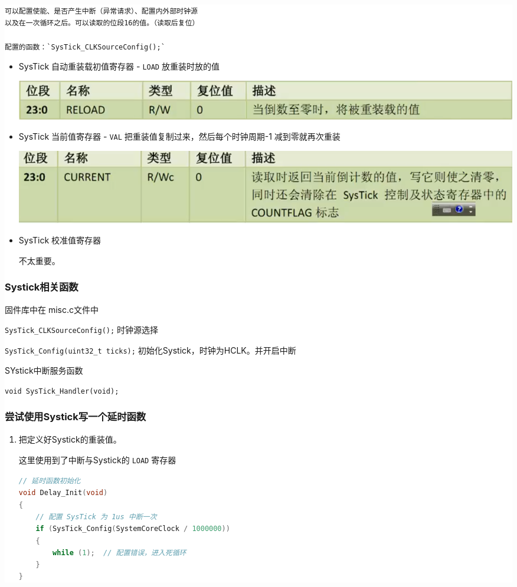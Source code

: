     可以配置使能、是否产生中断（异常请求）、配置内外部时钟源
    以及在一次循环之后。可以读取的位段16的值。（读取后复位）
    
    配置的函数：`SysTick_CLKSourceConfig();`
    
- SysTick 自动重装载初值寄存器    -   `LOAD`
放重装时放的值
    
    ![Untitled](%E3%80%8ASTM32%E5%8D%95%E7%89%87%E6%9C%BA%E5%BA%94%E7%94%A8%E4%B8%8E%E5%85%A8%E6%A1%88%E4%BE%8B%E5%AE%9E%E8%B7%B5%E3%80%8B%E6%B2%88%E7%BA%A2%E5%8D%AB_2017%E7%89%88%E8%AF%BB%E4%B9%A6%E7%AC%94%E8%AE%B0%2035d14f3c9534419db4b30b7e78c8936d/Untitled%208.png)
    
- SysTick  当前值寄存器     -  `VAL` 
把重装值复制过来，然后每个时钟周期-1
减到零就再次重装
    
    ![Untitled](%E3%80%8ASTM32%E5%8D%95%E7%89%87%E6%9C%BA%E5%BA%94%E7%94%A8%E4%B8%8E%E5%85%A8%E6%A1%88%E4%BE%8B%E5%AE%9E%E8%B7%B5%E3%80%8B%E6%B2%88%E7%BA%A2%E5%8D%AB_2017%E7%89%88%E8%AF%BB%E4%B9%A6%E7%AC%94%E8%AE%B0%2035d14f3c9534419db4b30b7e78c8936d/Untitled%209.png)
    
- SysTick   校准值寄存器
    
    不太重要。
    

### Systick相关函数

固件库中在 misc.c文件中

`SysTick_CLKSourceConfig();`   时钟源选择  

`SysTick_Config(uint32_t ticks);` 初始化Systick，时钟为HCLK。并开启中断

SYstick中断服务函数

`void SysTick_Handler(void);` 

### 尝试使用Systick写一个延时函数

1. 把定义好Systick的重装值。
    
    这里使用到了中断与Systick的 `LOAD` 寄存器
    
    ```c
    // 延时函数初始化
    void Delay_Init(void)
    {
        // 配置 SysTick 为 1us 中断一次
        if (SysTick_Config(SystemCoreClock / 1000000))
        {
            while (1);  // 配置错误，进入死循环
        }
    }
    ```
    